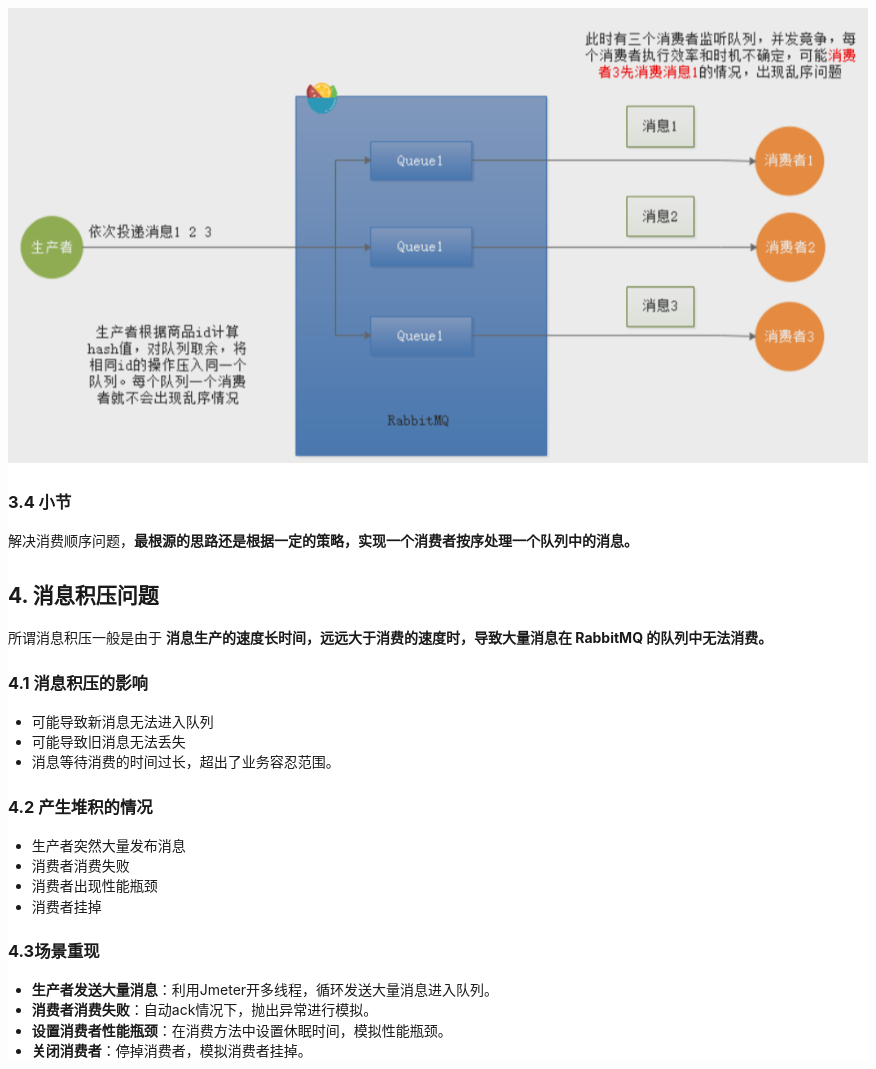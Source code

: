 ![alt text](./assets/image8.png)

### 3.4 小节

解决消费顺序问题，**最根源的思路还是根据一定的策略，实现一个消费者按序处理一个队列中的消息。**



## 4. 消息积压问题

所谓消息积压一般是由于 **消息生产的速度长时间，远远大于消费的速度时，导致大量消息在 RabbitMQ 的队列中无法消费。**

### 4.1 消息积压的影响

- 可能导致新消息无法进入队列
- 可能导致旧消息无法丢失
- 消息等待消费的时间过长，超出了业务容忍范围。

### 4.2 产生堆积的情况

- 生产者突然大量发布消息
- 消费者消费失败
- 消费者出现性能瓶颈
- 消费者挂掉

### 4.3场景重现

- **生产者发送大量消息**：利用Jmeter开多线程，循环发送大量消息进入队列。
- **消费者消费失败**：自动ack情况下，抛出异常进行模拟。
- **设置消费者性能瓶颈**：在消费方法中设置休眠时间，模拟性能瓶颈。
- **关闭消费者**：停掉消费者，模拟消费者挂掉。
